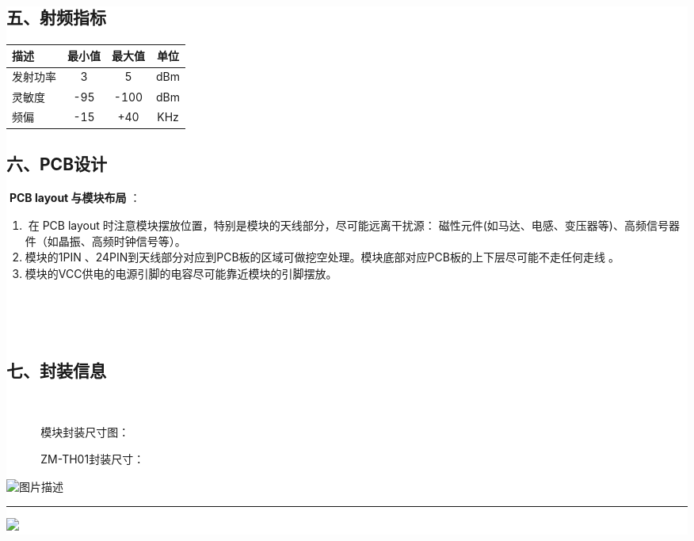 
## 五、射频指标

| 描述     | 最小值 | 最大值 | 单位 |
| :------- | :----: | :----: | :--: |
| 发射功率 |   3    |   5    | dBm  |
| 灵敏度   |  -95   |  -100  | dBm  |
| 频偏     |  -15   |  +40   | KHz  |







## 六、PCB设计

 **PCB layout 与模块布局** ：

1.  在 PCB layout 时注意模块摆放位置，特别是模块的天线部分，尽可能远离干扰源： 磁性元件(如马达、电感、变压器等)、高频信号器件（如晶振、高频时钟信号等）。
2. 模块的1PIN 、24PIN到天线部分对应到PCB板的区域可做挖空处理。模块底部对应PCB板的上下层尽可能不走任何走线 。
3. 模块的VCC供电的电源引脚的电容尽可能靠近模块的引脚摆放。

             

    





## 七、封装信息

​	

           模块封装尺寸图：

             ZM-TH01封装尺寸：

<img src="https://github.com/junlin-chen/-/raw/master/ZIGBEE%E5%A4%9A%E8%B7%AF%E6%A8%A1%E5%9D%97%E5%B0%81%E8%A3%85%E5%B0%BA%E5%AF%B8%E5%9B%BE22x16mm.bmp" alt="图片描述" />







------



![](https://github.com/junlin-chen/-/raw/master/Zigbee%20%E7%89%88%E6%9D%83%E4%B8%93%E7%94%A8%20LOGO.bmp)

 

   



